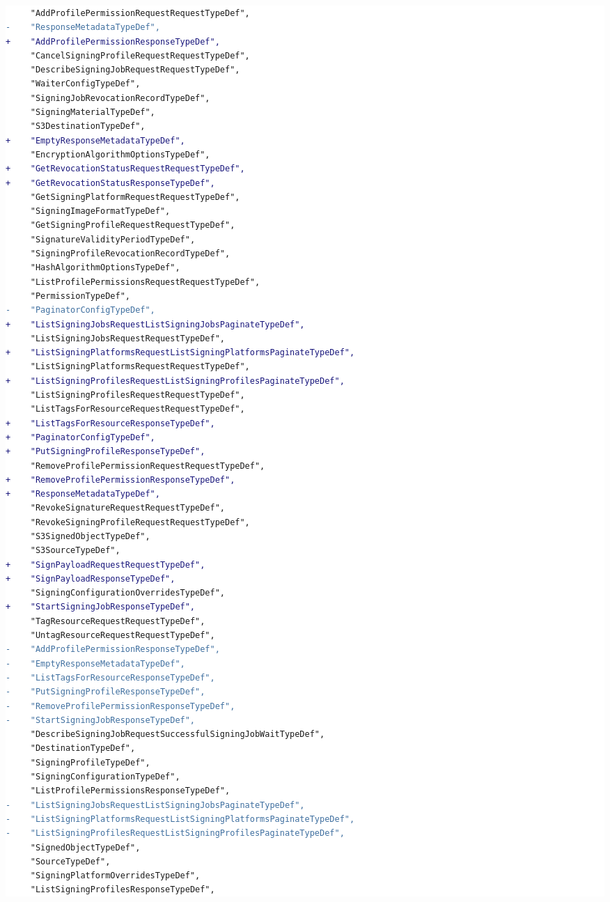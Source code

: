 ```diff
     "AddProfilePermissionRequestRequestTypeDef",
-    "ResponseMetadataTypeDef",
+    "AddProfilePermissionResponseTypeDef",
     "CancelSigningProfileRequestRequestTypeDef",
     "DescribeSigningJobRequestRequestTypeDef",
     "WaiterConfigTypeDef",
     "SigningJobRevocationRecordTypeDef",
     "SigningMaterialTypeDef",
     "S3DestinationTypeDef",
+    "EmptyResponseMetadataTypeDef",
     "EncryptionAlgorithmOptionsTypeDef",
+    "GetRevocationStatusRequestRequestTypeDef",
+    "GetRevocationStatusResponseTypeDef",
     "GetSigningPlatformRequestRequestTypeDef",
     "SigningImageFormatTypeDef",
     "GetSigningProfileRequestRequestTypeDef",
     "SignatureValidityPeriodTypeDef",
     "SigningProfileRevocationRecordTypeDef",
     "HashAlgorithmOptionsTypeDef",
     "ListProfilePermissionsRequestRequestTypeDef",
     "PermissionTypeDef",
-    "PaginatorConfigTypeDef",
+    "ListSigningJobsRequestListSigningJobsPaginateTypeDef",
     "ListSigningJobsRequestRequestTypeDef",
+    "ListSigningPlatformsRequestListSigningPlatformsPaginateTypeDef",
     "ListSigningPlatformsRequestRequestTypeDef",
+    "ListSigningProfilesRequestListSigningProfilesPaginateTypeDef",
     "ListSigningProfilesRequestRequestTypeDef",
     "ListTagsForResourceRequestRequestTypeDef",
+    "ListTagsForResourceResponseTypeDef",
+    "PaginatorConfigTypeDef",
+    "PutSigningProfileResponseTypeDef",
     "RemoveProfilePermissionRequestRequestTypeDef",
+    "RemoveProfilePermissionResponseTypeDef",
+    "ResponseMetadataTypeDef",
     "RevokeSignatureRequestRequestTypeDef",
     "RevokeSigningProfileRequestRequestTypeDef",
     "S3SignedObjectTypeDef",
     "S3SourceTypeDef",
+    "SignPayloadRequestRequestTypeDef",
+    "SignPayloadResponseTypeDef",
     "SigningConfigurationOverridesTypeDef",
+    "StartSigningJobResponseTypeDef",
     "TagResourceRequestRequestTypeDef",
     "UntagResourceRequestRequestTypeDef",
-    "AddProfilePermissionResponseTypeDef",
-    "EmptyResponseMetadataTypeDef",
-    "ListTagsForResourceResponseTypeDef",
-    "PutSigningProfileResponseTypeDef",
-    "RemoveProfilePermissionResponseTypeDef",
-    "StartSigningJobResponseTypeDef",
     "DescribeSigningJobRequestSuccessfulSigningJobWaitTypeDef",
     "DestinationTypeDef",
     "SigningProfileTypeDef",
     "SigningConfigurationTypeDef",
     "ListProfilePermissionsResponseTypeDef",
-    "ListSigningJobsRequestListSigningJobsPaginateTypeDef",
-    "ListSigningPlatformsRequestListSigningPlatformsPaginateTypeDef",
-    "ListSigningProfilesRequestListSigningProfilesPaginateTypeDef",
     "SignedObjectTypeDef",
     "SourceTypeDef",
     "SigningPlatformOverridesTypeDef",
     "ListSigningProfilesResponseTypeDef",
```